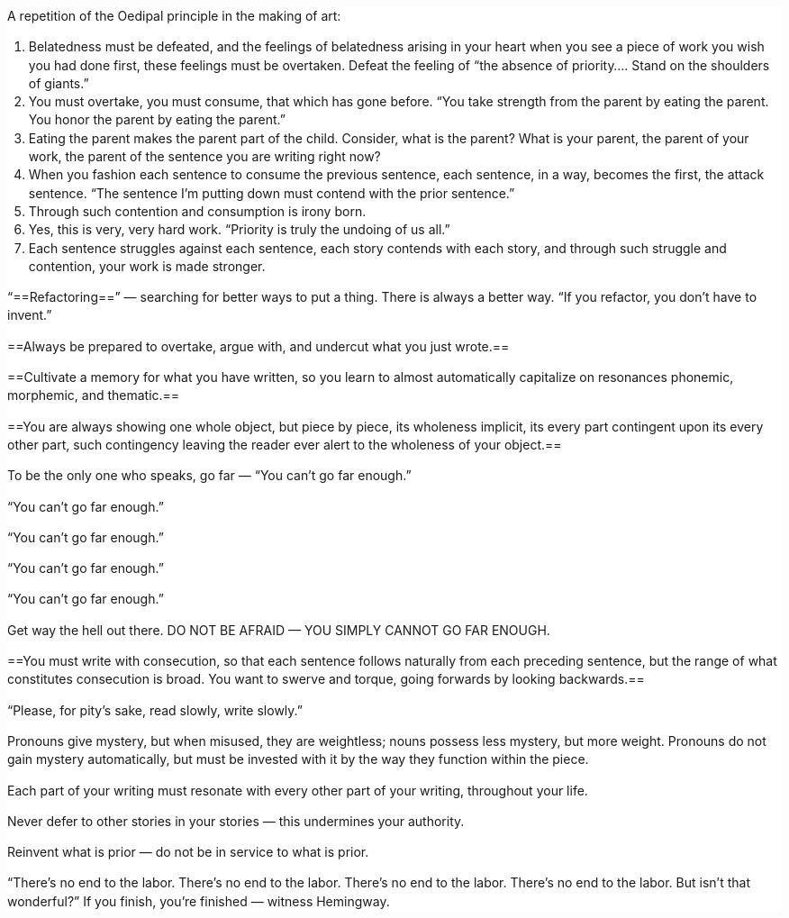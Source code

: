 A repetition of the Oedipal principle in the making of art:

1. Belatedness must be defeated, and the feelings of belatedness arising in your heart when you see a piece of work you wish you had done first, these feelings must be overtaken. Defeat the feeling of “the absence of priority…. Stand on the shoulders of giants.”
2. You must overtake, you must consume, that which has gone before. “You take strength from the parent by eating the parent. You honor the parent by eating the parent.”
3. Eating the parent makes the parent part of the child. Consider, what is the parent? What is your parent, the parent of your work, the parent of the sentence you are writing right now?
4. When you fashion each sentence to consume the previous sentence, each sentence, in a way, becomes the first, the attack sentence. “The sentence I’m putting down must contend with the prior sentence.”
5. Through such contention and consumption is irony born.
6. Yes, this is very, very hard work. “Priority is truly the undoing of us all.”
7. Each sentence struggles against each sentence, each story contends with each story, and through such struggle and contention, your work is made stronger.

“==Refactoring==” — searching for better ways to put a thing. There is always a better way. “If you refactor, you don’t have to invent.”

==Always be prepared to overtake, argue with, and undercut what you just wrote.==

==Cultivate a memory for what you have written, so you learn to almost automatically capitalize on resonances phonemic, morphemic, and thematic.==

==You are always showing one whole object, but piece by piece, its wholeness implicit, its every part contingent upon its every other part, such contingency leaving the reader ever alert to the wholeness of your object.==

To be the only one who speaks, go far — “You can’t go far enough.”

“You can’t go far enough.”

“You can’t go far enough.”

“You can’t go far enough.”

“You can’t go far enough.”

Get way the hell out there. DO NOT BE AFRAID — YOU SIMPLY CANNOT GO FAR ENOUGH.

==You must write with consecution, so that each sentence follows naturally from each preceding sentence, but the range of what constitutes consecution is broad. You want to swerve and torque, going forwards by looking backwards.==

“Please, for pity’s sake, read slowly, write slowly.”

Pronouns give mystery, but when misused, they are weightless; nouns possess less mystery, but more weight. Pronouns do not gain mystery automatically, but must be invested with it by the way they function within the piece.

Each part of your writing must resonate with every other part of your writing, throughout your life.

Never defer to other stories in your stories — this undermines your authority.

Reinvent what is prior — do not be in service to what is prior.

“There’s no end to the labor. There’s no end to the labor. There’s no end to the labor. There’s no end to the labor. But isn’t that wonderful?” If you finish, you’re finished — witness Hemingway.
